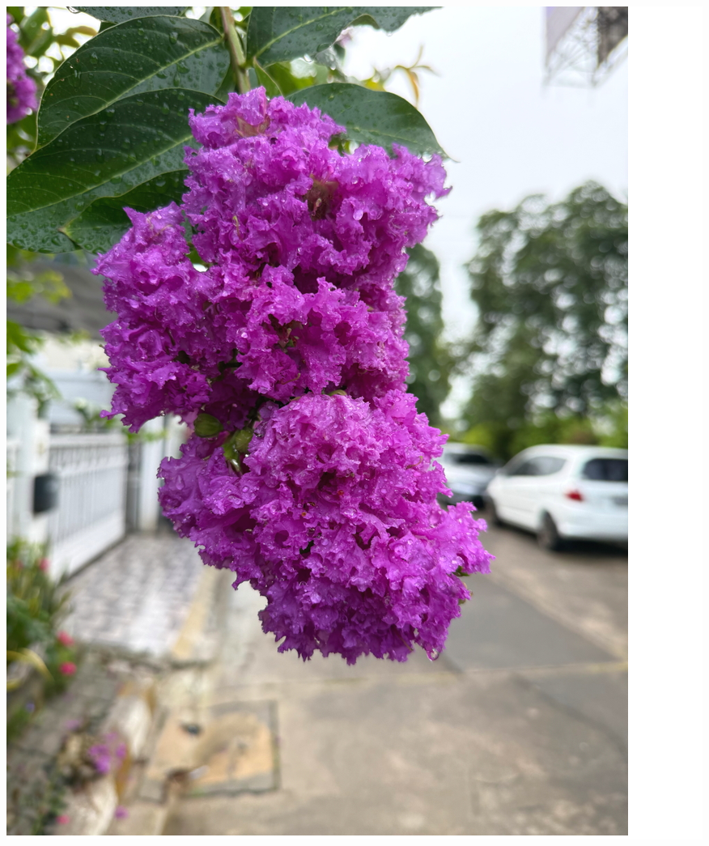 <a href="20250908_027.JPG" target="_blank"><img src="20250908_027.JPG" alt="サンプル画像" class="responsive-media"></a>
